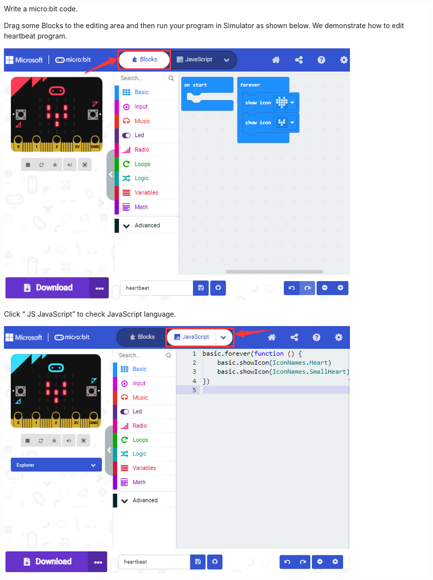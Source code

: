Write a micro:bit code. 

Drag some Blocks to the editing area and then run your program in Simulator as shown below. We demonstrate how to edit heartbeat program. 

![k3105](img/k3105.png)

Click “ JS JavaScript” to check JavaScript language.

![k3106](img/k3106.png)
